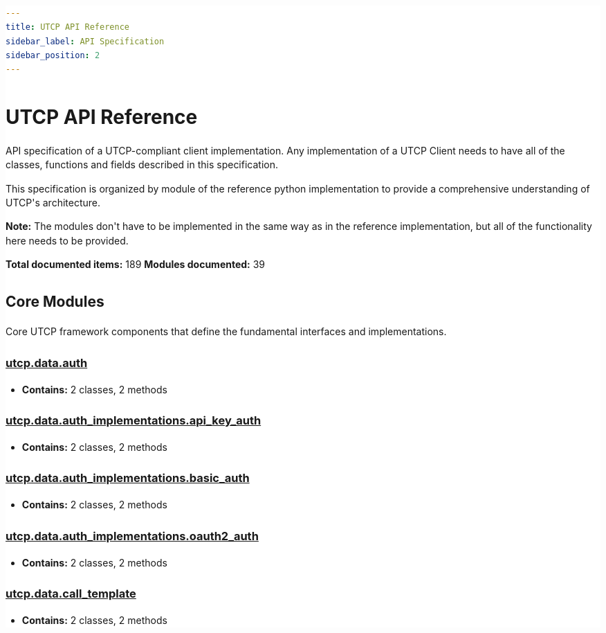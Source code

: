 ```yaml
---
title: UTCP API Reference
sidebar_label: API Specification
sidebar_position: 2
---
```


# UTCP API Reference

API specification of a UTCP-compliant client implementation. Any implementation of a UTCP Client needs to have all of the classes, functions and fields described in this specification.

This specification is organized by module of the reference python implementation to provide a comprehensive understanding of UTCP's architecture.

**Note:** The modules don't have to be implemented in the same way as in the reference implementation, but all of the functionality here needs to be provided.

**Total documented items:** 189
**Modules documented:** 39

## Core Modules

Core UTCP framework components that define the fundamental interfaces and implementations.

### [utcp.data.auth](./core\utcp\data\auth.md)

- **Contains:** 2 classes, 2 methods


### [utcp.data.auth_implementations.api_key_auth](./core\utcp\data\auth_implementations\api_key_auth.md)

- **Contains:** 2 classes, 2 methods


### [utcp.data.auth_implementations.basic_auth](./core\utcp\data\auth_implementations\basic_auth.md)

- **Contains:** 2 classes, 2 methods


### [utcp.data.auth_implementations.oauth2_auth](./core\utcp\data\auth_implementations\oauth2_auth.md)

- **Contains:** 2 classes, 2 methods


### [utcp.data.call_template](./core\utcp\data\call_template.md)

- **Contains:** 2 classes, 2 methods

